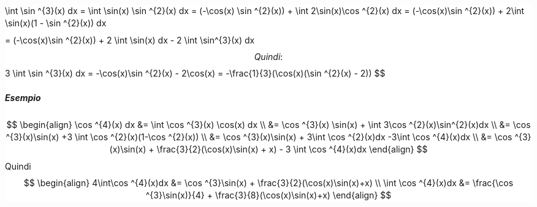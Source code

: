 \int \sin ^{3}(x) dx = \int \sin(x) \sin ^{2}(x) dx = (-\cos(x) \sin ^{2}(x)) + \int 2\sin(x)\cos ^{2}(x) dx = (-\cos(x)\sin ^{2}(x)) + 2\int \sin(x)(1 - \sin ^{2}(x)) dx
$$
$$
= (-\cos(x)\sin ^{2}(x)) + 2 \int \sin(x) dx - 2 \int \sin^{3}(x) dx
$$
Quindi:
$$
3 \int \sin ^{3}(x) dx = -\cos(x)\sin ^{2}(x) - 2\cos(x) = -\frac{1}{3}(\cos(x)(\sin ^{2}(x) - 2))
$$
##### Esempio
$$
\begin{align}
\cos ^{4}(x) dx &= \int \cos ^{3}(x) \cos(x) dx \\
 &= \cos ^{3}(x) \sin(x) + \int 3\cos ^{2}(x)\sin^{2}(x)dx \\
 &= \cos ^{3}(x)\sin(x) +3 \int \cos ^{2}(x)(1-\cos ^{2}(x)) \\
 &= \cos ^{3}(x)\sin(x) + 3\int \cos ^{2}(x)dx -3\int \cos ^{4}(x)dx \\
 &= \cos ^{3}(x)\sin(x) + \frac{3}{2}(\cos(x)\sin(x) + x) - 3 \int \cos ^{4}(x)dx
\end{align}
$$
Quindi
$$
\begin{align}
4\int\cos ^{4}(x)dx &= \cos ^{3}\sin(x) + \frac{3}{2}(\cos(x)\sin(x)+x) \\
\int \cos ^{4}(x)dx &= \frac{\cos ^{3}\sin(x)}{4} + \frac{3}{8}(\cos(x)\sin(x)+x)
\end{align}
$$